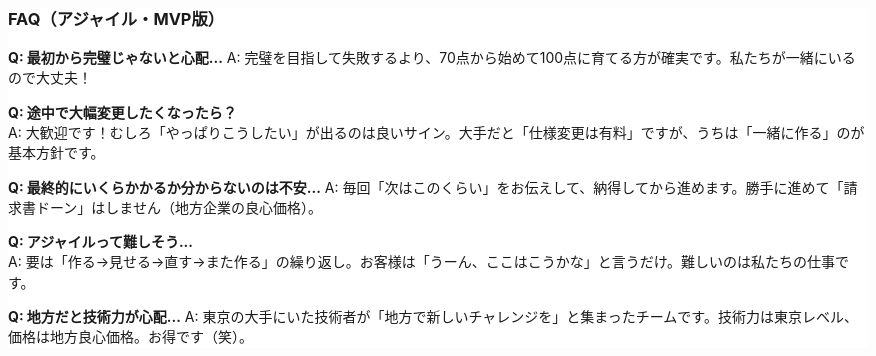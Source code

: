 ### FAQ（アジャイル・MVP版）
**Q: 最初から完璧じゃないと心配...**
A: 完璧を目指して失敗するより、70点から始めて100点に育てる方が確実です。私たちが一緒にいるので大丈夫！

**Q: 途中で大幅変更したくなったら？**  
A: 大歓迎です！むしろ「やっぱりこうしたい」が出るのは良いサイン。大手だと「仕様変更は有料」ですが、うちは「一緒に作る」のが基本方針です。

**Q: 最終的にいくらかかるか分からないのは不安...**
A: 毎回「次はこのくらい」をお伝えして、納得してから進めます。勝手に進めて「請求書ドーン」はしません（地方企業の良心価格）。

**Q: アジャイルって難しそう...**  
A: 要は「作る→見せる→直す→また作る」の繰り返し。お客様は「うーん、ここはこうかな」と言うだけ。難しいのは私たちの仕事です。

**Q: 地方だと技術力が心配...**
A: 東京の大手にいた技術者が「地方で新しいチャレンジを」と集まったチームです。技術力は東京レベル、価格は地方良心価格。お得です（笑）。 